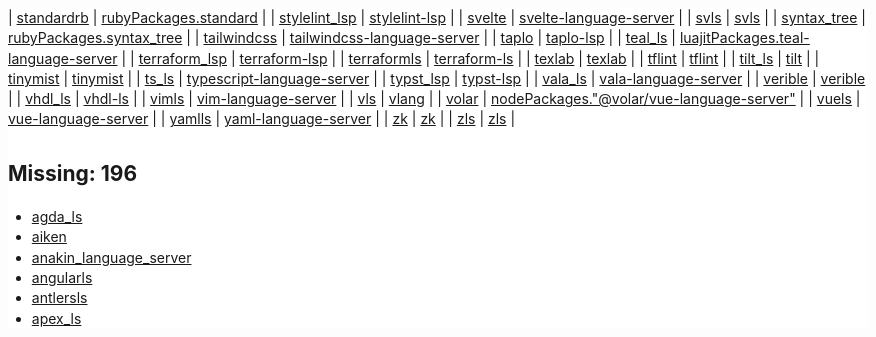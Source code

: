 | [standardrb](https://github.com/neovim/nvim-lspconfig/blob/master/doc/configs.md#standardrb) | [rubyPackages.standard](https://search.nixos.org/packages?channel=unstable&query=rubyPackages.standard&show=rubyPackages.standard) |
| [stylelint_lsp](https://github.com/neovim/nvim-lspconfig/blob/master/doc/configs.md#stylelint_lsp) | [stylelint-lsp](https://search.nixos.org/packages?channel=unstable&query=stylelint-lsp&show=stylelint-lsp) |
| [svelte](https://github.com/neovim/nvim-lspconfig/blob/master/doc/configs.md#svelte) | [svelte-language-server](https://search.nixos.org/packages?channel=unstable&query=svelte-language-server&show=svelte-language-server) |
| [svls](https://github.com/neovim/nvim-lspconfig/blob/master/doc/configs.md#svls) | [svls](https://search.nixos.org/packages?channel=unstable&query=svls&show=svls) |
| [syntax_tree](https://github.com/neovim/nvim-lspconfig/blob/master/doc/configs.md#syntax_tree) | [rubyPackages.syntax_tree](https://search.nixos.org/packages?channel=unstable&query=rubyPackages.syntax_tree&show=rubyPackages.syntax_tree) |
| [tailwindcss](https://github.com/neovim/nvim-lspconfig/blob/master/doc/configs.md#tailwindcss) | [tailwindcss-language-server](https://search.nixos.org/packages?channel=unstable&query=tailwindcss-language-server&show=tailwindcss-language-server) |
| [taplo](https://github.com/neovim/nvim-lspconfig/blob/master/doc/configs.md#taplo) | [taplo-lsp](https://search.nixos.org/packages?channel=unstable&query=taplo-lsp&show=taplo-lsp) |
| [teal_ls](https://github.com/neovim/nvim-lspconfig/blob/master/doc/configs.md#teal_ls) | [luajitPackages.teal-language-server](https://search.nixos.org/packages?channel=unstable&query=luajitPackages.teal-language-server&show=luajitPackages.teal-language-server) |
| [terraform_lsp](https://github.com/neovim/nvim-lspconfig/blob/master/doc/configs.md#terraform_lsp) | [terraform-lsp](https://search.nixos.org/packages?channel=unstable&query=terraform-lsp&show=terraform-lsp) |
| [terraformls](https://github.com/neovim/nvim-lspconfig/blob/master/doc/configs.md#terraformls) | [terraform-ls](https://search.nixos.org/packages?channel=unstable&query=terraform-ls&show=terraform-ls) |
| [texlab](https://github.com/neovim/nvim-lspconfig/blob/master/doc/configs.md#texlab) | [texlab](https://search.nixos.org/packages?channel=unstable&query=texlab&show=texlab) |
| [tflint](https://github.com/neovim/nvim-lspconfig/blob/master/doc/configs.md#tflint) | [tflint](https://search.nixos.org/packages?channel=unstable&query=tflint&show=tflint) |
| [tilt_ls](https://github.com/neovim/nvim-lspconfig/blob/master/doc/configs.md#tilt_ls) | [tilt](https://search.nixos.org/packages?channel=unstable&query=tilt&show=tilt) |
| [tinymist](https://github.com/neovim/nvim-lspconfig/blob/master/doc/configs.md#tinymist) | [tinymist](https://search.nixos.org/packages?channel=unstable&query=tinymist&show=tinymist) |
| [ts_ls](https://github.com/neovim/nvim-lspconfig/blob/master/doc/configs.md#ts_ls) | [typescript-language-server](https://search.nixos.org/packages?channel=unstable&query=typescript-language-server&show=typescript-language-server) |
| [typst_lsp](https://github.com/neovim/nvim-lspconfig/blob/master/doc/configs.md#typst_lsp) | [typst-lsp](https://search.nixos.org/packages?channel=unstable&query=typst-lsp&show=typst-lsp) |
| [vala_ls](https://github.com/neovim/nvim-lspconfig/blob/master/doc/configs.md#vala_ls) | [vala-language-server](https://search.nixos.org/packages?channel=unstable&query=vala-language-server&show=vala-language-server) |
| [verible](https://github.com/neovim/nvim-lspconfig/blob/master/doc/configs.md#verible) | [verible](https://search.nixos.org/packages?channel=unstable&query=verible&show=verible) |
| [vhdl_ls](https://github.com/neovim/nvim-lspconfig/blob/master/doc/configs.md#vhdl_ls) | [vhdl-ls](https://search.nixos.org/packages?channel=unstable&query=vhdl-ls&show=vhdl-ls) |
| [vimls](https://github.com/neovim/nvim-lspconfig/blob/master/doc/configs.md#vimls) | [vim-language-server](https://search.nixos.org/packages?channel=unstable&query=vim-language-server&show=vim-language-server) |
| [vls](https://github.com/neovim/nvim-lspconfig/blob/master/doc/configs.md#vls) | [vlang](https://search.nixos.org/packages?channel=unstable&query=vlang&show=vlang) |
| [volar](https://github.com/neovim/nvim-lspconfig/blob/master/doc/configs.md#volar) | [nodePackages."@volar/vue-language-server"](https://search.nixos.org/packages?channel=unstable&query=nodePackages."@volar/vue-language-server"&show=nodePackages."@volar/vue-language-server") |
| [vuels](https://github.com/neovim/nvim-lspconfig/blob/master/doc/configs.md#vuels) | [vue-language-server](https://search.nixos.org/packages?channel=unstable&query=vue-language-server&show=vue-language-server) |
| [yamlls](https://github.com/neovim/nvim-lspconfig/blob/master/doc/configs.md#yamlls) | [yaml-language-server](https://search.nixos.org/packages?channel=unstable&query=yaml-language-server&show=yaml-language-server) |
| [zk](https://github.com/neovim/nvim-lspconfig/blob/master/doc/configs.md#zk) | [zk](https://search.nixos.org/packages?channel=unstable&query=zk&show=zk) |
| [zls](https://github.com/neovim/nvim-lspconfig/blob/master/doc/configs.md#zls) | [zls](https://search.nixos.org/packages?channel=unstable&query=zls&show=zls) |

## Missing: 196

- [agda_ls](https://github.com/neovim/nvim-lspconfig/blob/master/doc/configs.md#agda_ls)
- [aiken](https://github.com/neovim/nvim-lspconfig/blob/master/doc/configs.md#aiken)
- [anakin_language_server](https://github.com/neovim/nvim-lspconfig/blob/master/doc/configs.md#anakin_language_server)
- [angularls](https://github.com/neovim/nvim-lspconfig/blob/master/doc/configs.md#angularls)
- [antlersls](https://github.com/neovim/nvim-lspconfig/blob/master/doc/configs.md#antlersls)
- [apex_ls](https://github.com/neovim/nvim-lspconfig/blob/master/doc/configs.md#apex_ls)